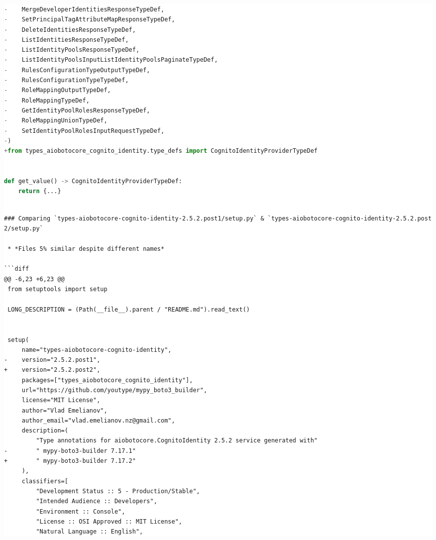  ```python
-    MergeDeveloperIdentitiesResponseTypeDef,
-    SetPrincipalTagAttributeMapResponseTypeDef,
-    DeleteIdentitiesResponseTypeDef,
-    ListIdentitiesResponseTypeDef,
-    ListIdentityPoolsResponseTypeDef,
-    ListIdentityPoolsInputListIdentityPoolsPaginateTypeDef,
-    RulesConfigurationTypeOutputTypeDef,
-    RulesConfigurationTypeTypeDef,
-    RoleMappingOutputTypeDef,
-    RoleMappingTypeDef,
-    GetIdentityPoolRolesResponseTypeDef,
-    RoleMappingUnionTypeDef,
-    SetIdentityPoolRolesInputRequestTypeDef,
-)
+from types_aiobotocore_cognito_identity.type_defs import CognitoIdentityProviderTypeDef
 
 
 def get_value() -> CognitoIdentityProviderTypeDef:
     return {...}
 ```
 
 <a id="how-it-works"></a>
```

### Comparing `types-aiobotocore-cognito-identity-2.5.2.post1/setup.py` & `types-aiobotocore-cognito-identity-2.5.2.post2/setup.py`

 * *Files 5% similar despite different names*

```diff
@@ -6,23 +6,23 @@
 from setuptools import setup
 
 LONG_DESCRIPTION = (Path(__file__).parent / "README.md").read_text()
 
 
 setup(
     name="types-aiobotocore-cognito-identity",
-    version="2.5.2.post1",
+    version="2.5.2.post2",
     packages=["types_aiobotocore_cognito_identity"],
     url="https://github.com/youtype/mypy_boto3_builder",
     license="MIT License",
     author="Vlad Emelianov",
     author_email="vlad.emelianov.nz@gmail.com",
     description=(
         "Type annotations for aiobotocore.CognitoIdentity 2.5.2 service generated with"
-        " mypy-boto3-builder 7.17.1"
+        " mypy-boto3-builder 7.17.2"
     ),
     classifiers=[
         "Development Status :: 5 - Production/Stable",
         "Intended Audience :: Developers",
         "Environment :: Console",
         "License :: OSI Approved :: MIT License",
         "Natural Language :: English",
```
